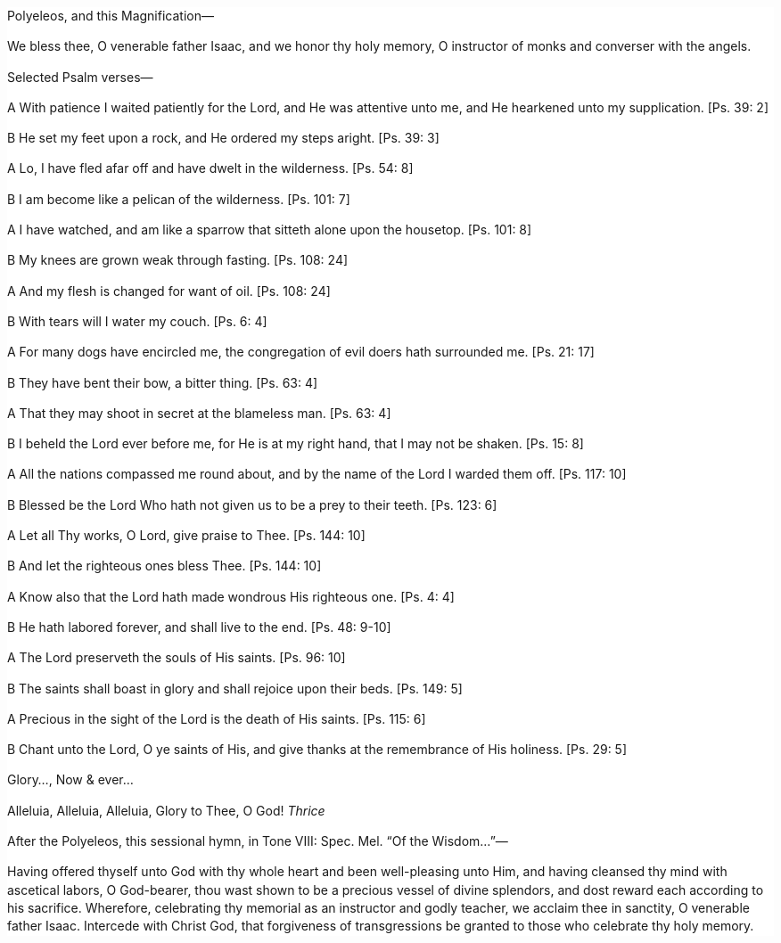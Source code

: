 Polyeleos, and this Magnification—

We bless thee, O venerable father Isaac, and we honor thy holy memory, O instructor of monks and converser with the angels.

Selected Psalm verses—

A With patience I waited patiently for the Lord, and He was attentive unto me, and He hearkened unto my supplication. \[Ps. 39: 2\]

B He set my feet upon a rock, and He ordered my steps aright. \[Ps. 39: 3\]

A Lo, I have fled afar off and have dwelt in the wilderness. \[Ps. 54: 8\]

B I am become like a pelican of the wilderness. \[Ps. 101: 7\]

A I have watched, and am like a sparrow that sitteth alone upon the housetop. \[Ps. 101: 8\]

B My knees are grown weak through fasting. \[Ps. 108: 24\]

A And my flesh is changed for want of oil. \[Ps. 108: 24\]

B With tears will I water my couch. \[Ps. 6: 4\]

A For many dogs have encircled me, the congregation of evil doers hath surrounded me. \[Ps. 21: 17\]

B They have bent their bow, a bitter thing. \[Ps. 63: 4\]

A That they may shoot in secret at the blameless man. \[Ps. 63: 4\]

B I beheld the Lord ever before me, for He is at my right hand, that I may not be shaken. \[Ps. 15: 8\]

A All the nations compassed me round about, and by the name of the Lord I warded them off. \[Ps. 117: 10\]

B Blessed be the Lord Who hath not given us to be a prey to their teeth. \[Ps. 123: 6\]

A Let all Thy works, O Lord, give praise to Thee. \[Ps. 144: 10\]

B And let the righteous ones bless Thee. \[Ps. 144: 10\]

A Know also that the Lord hath made wondrous His righteous one. \[Ps. 4: 4\]

B He hath labored forever, and shall live to the end. \[Ps. 48: 9-10\]

A The Lord preserveth the souls of His saints. \[Ps. 96: 10\]

B The saints shall boast in glory and shall rejoice upon their beds. \[Ps. 149: 5\]

A Precious in the sight of the Lord is the death of His saints. \[Ps. 115: 6\]

B Chant unto the Lord, O ye saints of His, and give thanks at the remembrance of His holiness. \[Ps. 29: 5\]

Glory…, Now & ever…

Alleluia, Alleluia, Alleluia, Glory to Thee, O God! *Thrice*

After the Polyeleos, this sessional hymn, in Tone VIII: Spec. Mel. “Of the Wisdom…”—

Having offered thyself unto God with thy whole heart and been well-pleasing unto Him, and having cleansed thy mind with ascetical labors, O God-bearer, thou wast shown to be a precious vessel of divine splendors, and dost reward each according to his sacrifice. Wherefore, celebrating thy memorial as an instructor and godly teacher, we acclaim thee in sanctity, O venerable father Isaac. Intercede with Christ God, that forgiveness of transgressions be granted to those who celebrate thy holy memory.
